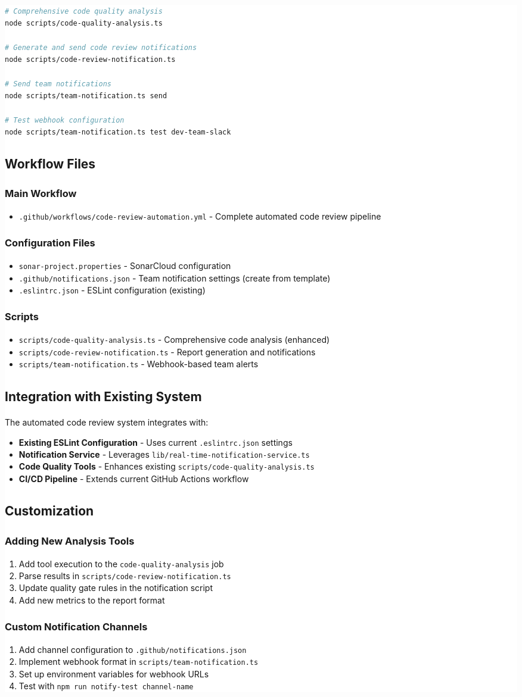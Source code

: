 ```bash
# Comprehensive code quality analysis
node scripts/code-quality-analysis.ts

# Generate and send code review notifications
node scripts/code-review-notification.ts

# Send team notifications
node scripts/team-notification.ts send

# Test webhook configuration
node scripts/team-notification.ts test dev-team-slack
```

## Workflow Files

### Main Workflow
- `.github/workflows/code-review-automation.yml` - Complete automated code review pipeline

### Configuration Files
- `sonar-project.properties` - SonarCloud configuration
- `.github/notifications.json` - Team notification settings (create from template)
- `.eslintrc.json` - ESLint configuration (existing)

### Scripts
- `scripts/code-quality-analysis.ts` - Comprehensive code analysis (enhanced)
- `scripts/code-review-notification.ts` - Report generation and notifications
- `scripts/team-notification.ts` - Webhook-based team alerts

## Integration with Existing System

The automated code review system integrates with:

- **Existing ESLint Configuration** - Uses current `.eslintrc.json` settings
- **Notification Service** - Leverages `lib/real-time-notification-service.ts`
- **Code Quality Tools** - Enhances existing `scripts/code-quality-analysis.ts`
- **CI/CD Pipeline** - Extends current GitHub Actions workflow

## Customization

### Adding New Analysis Tools

1. Add tool execution to the `code-quality-analysis` job
2. Parse results in `scripts/code-review-notification.ts`
3. Update quality gate rules in the notification script
4. Add new metrics to the report format

### Custom Notification Channels

1. Add channel configuration to `.github/notifications.json`
2. Implement webhook format in `scripts/team-notification.ts`
3. Set up environment variables for webhook URLs
4. Test with `npm run notify-test channel-name`
